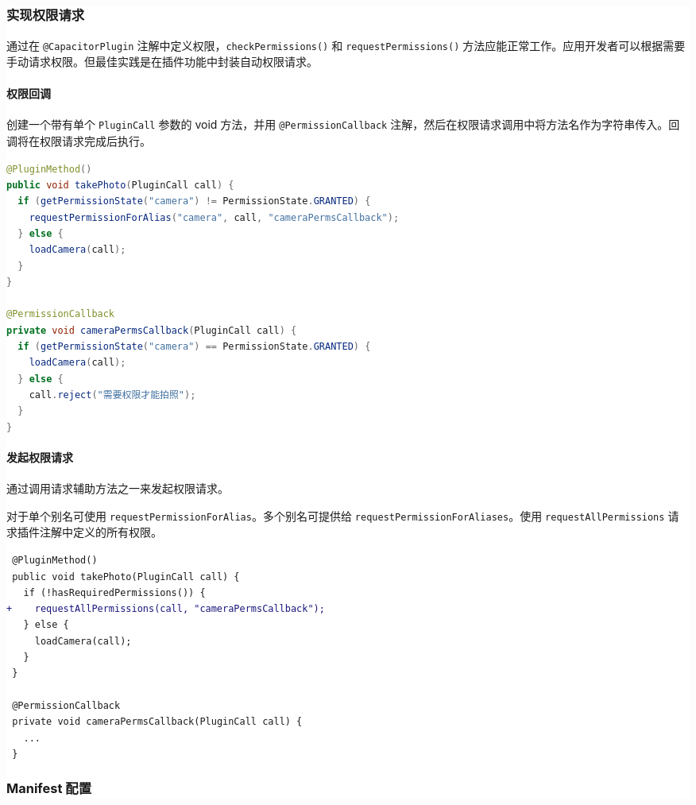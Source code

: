 ### 实现权限请求

通过在 `@CapacitorPlugin` 注解中定义权限，`checkPermissions()` 和 `requestPermissions()` 方法应能正常工作。应用开发者可以根据需要手动请求权限。但最佳实践是在插件功能中封装自动权限请求。

#### 权限回调

创建一个带有单个 `PluginCall` 参数的 void 方法，并用 `@PermissionCallback` 注解，然后在权限请求调用中将方法名作为字符串传入。回调将在权限请求完成后执行。

```java
@PluginMethod()
public void takePhoto(PluginCall call) {
  if (getPermissionState("camera") != PermissionState.GRANTED) {
    requestPermissionForAlias("camera", call, "cameraPermsCallback");
  } else {
    loadCamera(call);
  }
}

@PermissionCallback
private void cameraPermsCallback(PluginCall call) {
  if (getPermissionState("camera") == PermissionState.GRANTED) {
    loadCamera(call);
  } else {
    call.reject("需要权限才能拍照");
  }
}
```

#### 发起权限请求

通过调用请求辅助方法之一来发起权限请求。

对于单个别名可使用 `requestPermissionForAlias`。多个别名可提供给 `requestPermissionForAliases`。使用 `requestAllPermissions` 请求插件注解中定义的所有权限。

```diff
 @PluginMethod()
 public void takePhoto(PluginCall call) {
   if (!hasRequiredPermissions()) {
+    requestAllPermissions(call, "cameraPermsCallback");
   } else {
     loadCamera(call);
   }
 }

 @PermissionCallback
 private void cameraPermsCallback(PluginCall call) {
   ...
 }
```

### Manifest 配置
